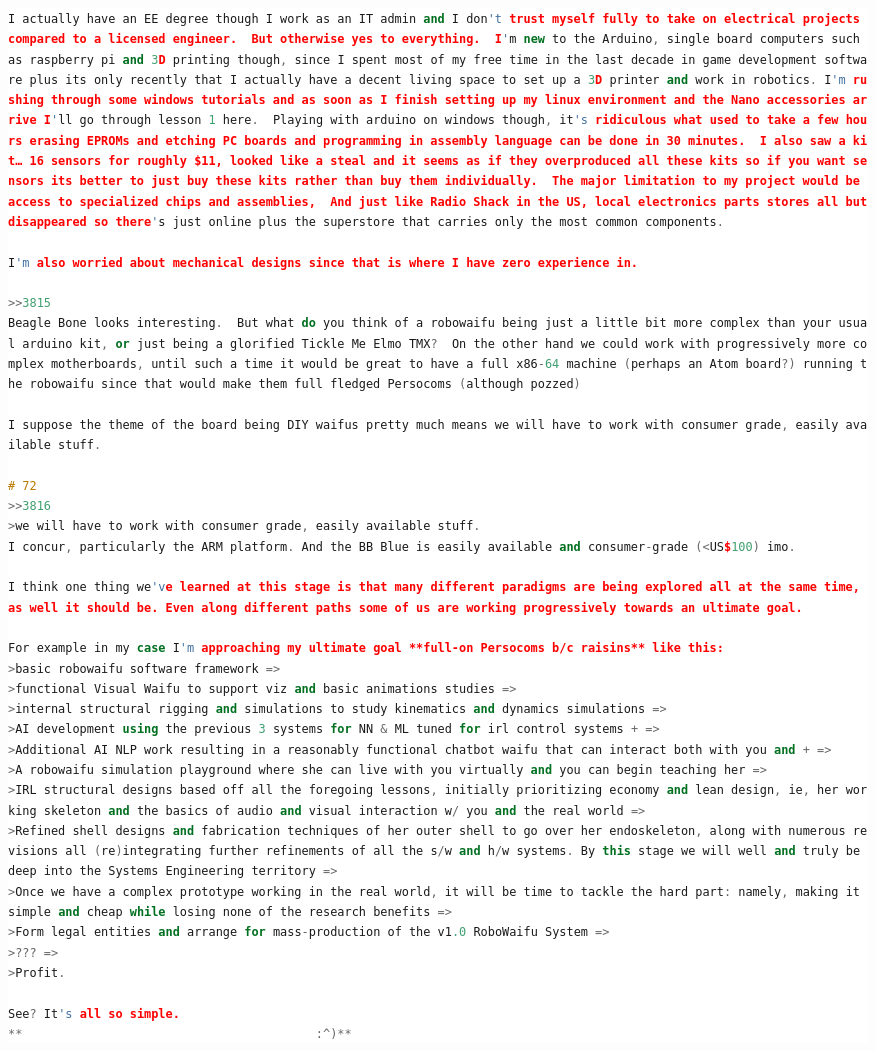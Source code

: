 ```cpp
I actually have an EE degree though I work as an IT admin and I don't trust myself fully to take on electrical projects compared to a licensed engineer.  But otherwise yes to everything.  I'm new to the Arduino, single board computers such as raspberry pi and 3D printing though, since I spent most of my free time in the last decade in game development software plus its only recently that I actually have a decent living space to set up a 3D printer and work in robotics. I'm rushing through some windows tutorials and as soon as I finish setting up my linux environment and the Nano accessories arrive I'll go through lesson 1 here.  Playing with arduino on windows though, it's ridiculous what used to take a few hours erasing EPROMs and etching PC boards and programming in assembly language can be done in 30 minutes.  I also saw a kit… 16 sensors for roughly $11, looked like a steal and it seems as if they overproduced all these kits so if you want sensors its better to just buy these kits rather than buy them individually.  The major limitation to my project would be access to specialized chips and assemblies,  And just like Radio Shack in the US, local electronics parts stores all but disappeared so there's just online plus the superstore that carries only the most common components.

I'm also worried about mechanical designs since that is where I have zero experience in.

>>3815
Beagle Bone looks interesting.  But what do you think of a robowaifu being just a little bit more complex than your usual arduino kit, or just being a glorified Tickle Me Elmo TMX?  On the other hand we could work with progressively more complex motherboards, until such a time it would be great to have a full x86-64 machine (perhaps an Atom board?) running the robowaifu since that would make them full fledged Persocoms (although pozzed)

I suppose the theme of the board being DIY waifus pretty much means we will have to work with consumer grade, easily available stuff.

# 72
>>3816
>we will have to work with consumer grade, easily available stuff.
I concur, particularly the ARM platform. And the BB Blue is easily available and consumer-grade (<US$100) imo.

I think one thing we've learned at this stage is that many different paradigms are being explored all at the same time, as well it should be. Even along different paths some of us are working progressively towards an ultimate goal. 

For example in my case I'm approaching my ultimate goal **full-on Persocoms b/c raisins** like this:
>basic robowaifu software framework =>
>functional Visual Waifu to support viz and basic animations studies =>
>internal structural rigging and simulations to study kinematics and dynamics simulations =>
>AI development using the previous 3 systems for NN & ML tuned for irl control systems + =>
>Additional AI NLP work resulting in a reasonably functional chatbot waifu that can interact both with you and + =>
>A robowaifu simulation playground where she can live with you virtually and you can begin teaching her =>
>IRL structural designs based off all the foregoing lessons, initially prioritizing economy and lean design, ie, her working skeleton and the basics of audio and visual interaction w/ you and the real world =>
>Refined shell designs and fabrication techniques of her outer shell to go over her endoskeleton, along with numerous revisions all (re)integrating further refinements of all the s/w and h/w systems. By this stage we will well and truly be deep into the Systems Engineering territory =>
>Once we have a complex prototype working in the real world, it will be time to tackle the hard part: namely, making it simple and cheap while losing none of the research benefits =>
>Form legal entities and arrange for mass-production of the v1.0 RoboWaifu System =>
>??? =>
>Profit.

See? It's all so simple.
**                                         :^)**

```